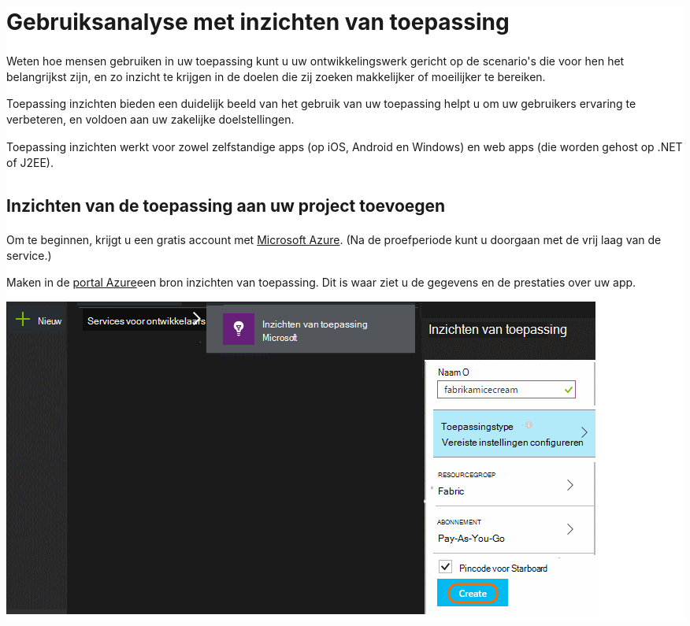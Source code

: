 <properties
    pageTitle="Gebruiksanalyse met inzichten van toepassing"
    description="Overzicht van de gebruiksanalyse met inzichten van toepassing"
    services="application-insights"
    documentationCenter=""
    authors="alancameronwills"
    manager="douge"/>

<tags
    ms.service="application-insights"
    ms.workload="tbd"
    ms.tgt_pltfrm="ibiza"
    ms.devlang="multiple"
    ms.topic="article" 
    ms.date="04/08/2016"
    ms.author="awills"/>

# <a name="usage-analysis-with-application-insights"></a>Gebruiksanalyse met inzichten van toepassing

Weten hoe mensen gebruiken in uw toepassing kunt u uw ontwikkelingswerk gericht op de scenario's die voor hen het belangrijkst zijn, en zo inzicht te krijgen in de doelen die zij zoeken makkelijker of moeilijker te bereiken.

Toepassing inzichten bieden een duidelijk beeld van het gebruik van uw toepassing helpt u om uw gebruikers ervaring te verbeteren, en voldoen aan uw zakelijke doelstellingen.

Toepassing inzichten werkt voor zowel zelfstandige apps (op iOS, Android en Windows) en web apps (die worden gehost op .NET of J2EE). 

## <a name="add-application-insights-to-your-project"></a>Inzichten van de toepassing aan uw project toevoegen

Om te beginnen, krijgt u een gratis account met [Microsoft Azure](https://azure.com). (Na de proefperiode kunt u doorgaan met de vrij laag van de service.)

Maken in de [portal Azure](https://portal.azure.com)een bron inzichten van toepassing. Dit is waar ziet u de gegevens en de prestaties over uw app.

![Klik op Nieuw Services Developer, Application inzichten in Azure,](./media/app-insights-overview-usage/01-create.png)
